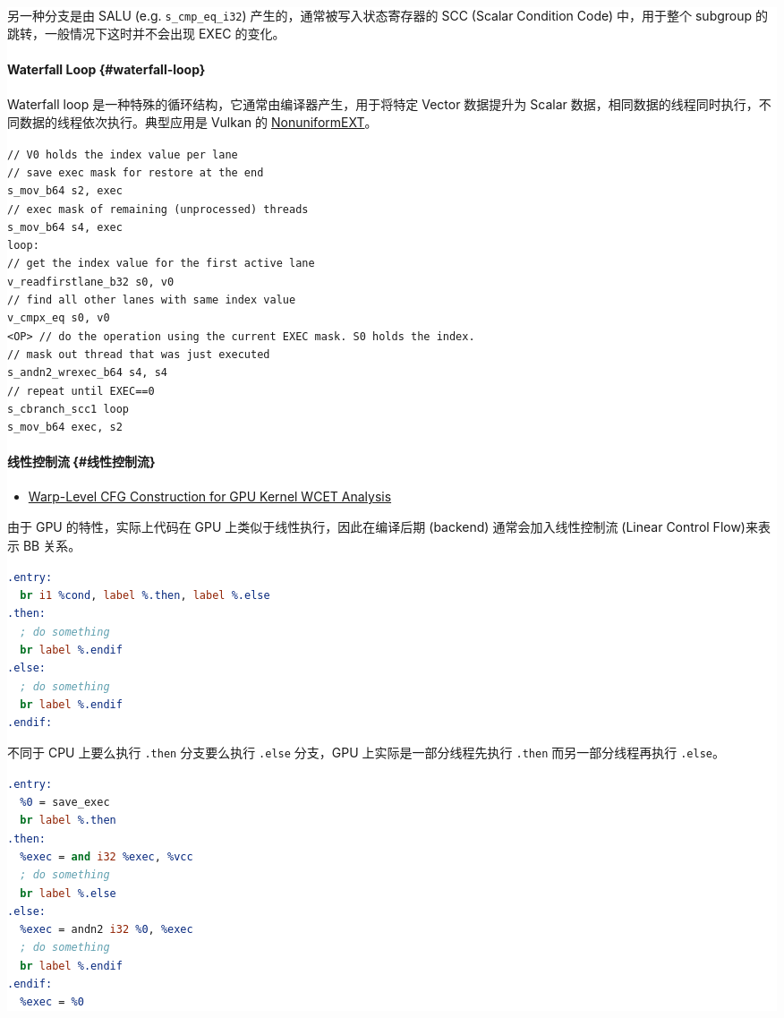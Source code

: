 另一种分支是由 SALU (e.g. `s_cmp_eq_i32`) 产生的，通常被写入状态寄存器的 SCC
(Scalar Condition Code) 中，用于整个 subgroup 的跳转，一般情况下这时并不会出现
EXEC 的变化。


#### Waterfall Loop {#waterfall-loop}

Waterfall loop 是一种特殊的循环结构，它通常由编译器产生，用于将特定 Vector 数据提升为 Scalar 数据，相同数据的线程同时执行，不同数据的线程依次执行。典型应用是
Vulkan 的 [NonuniformEXT](https://github.com/KhronosGroup/Vulkan-Samples/tree/main/samples/extensions/descriptor_indexing)。

```fundamental
// V0 holds the index value per lane
// save exec mask for restore at the end
s_mov_b64 s2, exec
// exec mask of remaining (unprocessed) threads
s_mov_b64 s4, exec
loop:
// get the index value for the first active lane
v_readfirstlane_b32 s0, v0
// find all other lanes with same index value
v_cmpx_eq s0, v0
<OP> // do the operation using the current EXEC mask. S0 holds the index.
// mask out thread that was just executed
s_andn2_wrexec_b64 s4, s4
// repeat until EXEC==0
s_cbranch_scc1 loop
s_mov_b64 exec, s2
```


#### 线性控制流 {#线性控制流}

-   [Warp-Level CFG Construction for GPU Kernel WCET Analysis](https://hal.science/hal-04171474v1/file/OASIcs-WCET-2023-1.pdf)

由于 GPU 的特性，实际上代码在 GPU 上类似于线性执行，因此在编译后期 (backend) 通常会加入线性控制流 (Linear Control Flow)来表示 BB 关系。

```llvm
.entry:
  br i1 %cond, label %.then, label %.else
.then:
  ; do something
  br label %.endif
.else:
  ; do something
  br label %.endif
.endif:
```

不同于 CPU 上要么执行 `.then` 分支要么执行 `.else` 分支，GPU 上实际是一部分线程先执行 `.then` 而另一部分线程再执行 `.else`。

```llvm
.entry:
  %0 = save_exec
  br label %.then
.then:
  %exec = and i32 %exec, %vcc
  ; do something
  br label %.else
.else:
  %exec = andn2 i32 %0, %exec
  ; do something
  br label %.endif
.endif:
  %exec = %0
```
